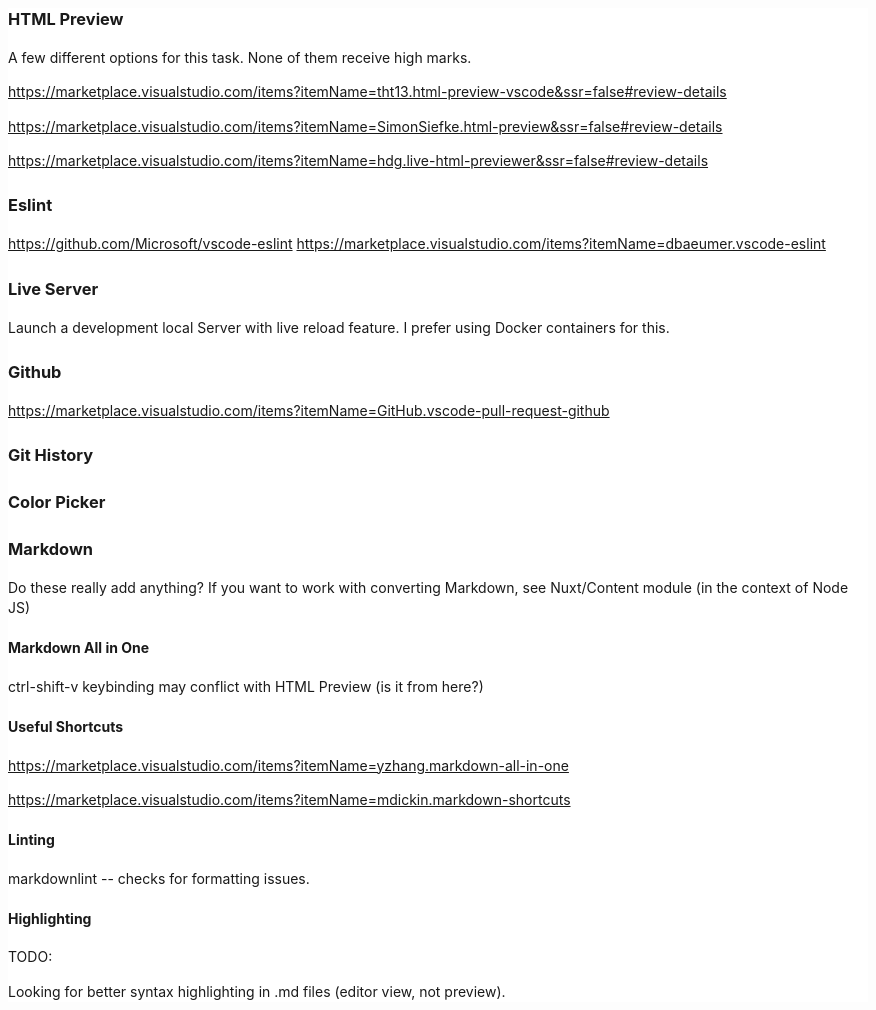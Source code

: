 ### HTML Preview

A few different options for this task. None of them receive high marks.

https://marketplace.visualstudio.com/items?itemName=tht13.html-preview-vscode&ssr=false#review-details

https://marketplace.visualstudio.com/items?itemName=SimonSiefke.html-preview&ssr=false#review-details

https://marketplace.visualstudio.com/items?itemName=hdg.live-html-previewer&ssr=false#review-details

### Eslint

https://github.com/Microsoft/vscode-eslint
https://marketplace.visualstudio.com/items?itemName=dbaeumer.vscode-eslint

### Live Server

Launch a development local Server with live reload feature.
I prefer using Docker containers for this.

### Github

https://marketplace.visualstudio.com/items?itemName=GitHub.vscode-pull-request-github

### Git History

### Color Picker

### Markdown

Do these really add anything? If you want to work with converting Markdown, see Nuxt/Content module (in the context of Node JS)

#### Markdown All in One

ctrl-shift-v keybinding may conflict with HTML Preview (is it from here?)

#### Useful Shortcuts

https://marketplace.visualstudio.com/items?itemName=yzhang.markdown-all-in-one

https://marketplace.visualstudio.com/items?itemName=mdickin.markdown-shortcuts

#### Linting

markdownlint -- checks for formatting issues.

#### Highlighting

TODO:

Looking for better syntax highlighting in .md files (editor view, not preview).
